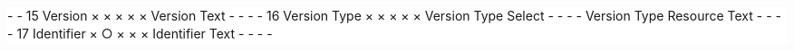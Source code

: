 <td>-</td>
<td>-</td>
</tr>
<tr class="odd">
<td>15</td>
<td>Version</td>
<td>×</td>
<td>×</td>
<td>×</td>
<td>×</td>
<td>×</td>
<td>Version</td>
<td>Text</td>
<td>-</td>
<td>-</td>
<td>-</td>
<td>-</td>
</tr>
<tr class="even">
<td>16</td>
<td>Version Type</td>
<td>×</td>
<td>×</td>
<td>×</td>
<td>×</td>
<td>×</td>
<td>Version Type</td>
<td>Select</td>
<td>-</td>
<td>-</td>
<td>-</td>
<td>-</td>
</tr>
<tr class="odd">
<td></td>
<td></td>
<td></td>
<td></td>
<td></td>
<td></td>
<td></td>
<td>Version Type Resource</td>
<td>Text</td>
<td>-</td>
<td>-</td>
<td>-</td>
<td>-</td>
</tr>
<tr class="even">
<td>17</td>
<td>Identifier</td>
<td>×</td>
<td>○</td>
<td>×</td>
<td>×</td>
<td>×</td>
<td>Identifier</td>
<td>Text</td>
<td>-</td>
<td>-</td>
<td>-</td>
<td>-</td>
</tr>
<tr class="odd">